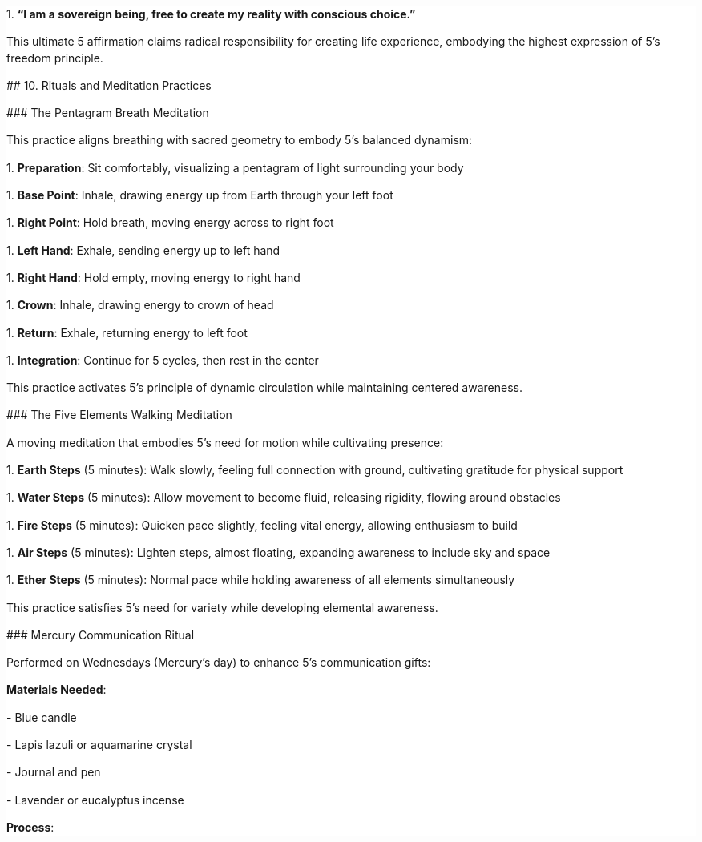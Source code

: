 1\. **“I am a sovereign being, free to create my reality with conscious choice.”**

   This ultimate 5 affirmation claims radical responsibility for creating life experience, embodying the highest expression of 5’s freedom principle.

\## 10. Rituals and Meditation Practices

\### The Pentagram Breath Meditation

This practice aligns breathing with sacred geometry to embody 5’s balanced dynamism:

1\. **Preparation**: Sit comfortably, visualizing a pentagram of light surrounding your body

1\. **Base Point**: Inhale, drawing energy up from Earth through your left foot

1\. **Right Point**: Hold breath, moving energy across to right foot

1\. **Left Hand**: Exhale, sending energy up to left hand

1\. **Right Hand**: Hold empty, moving energy to right hand

1\. **Crown**: Inhale, drawing energy to crown of head

1\. **Return**: Exhale, returning energy to left foot

1\. **Integration**: Continue for 5 cycles, then rest in the center

This practice activates 5’s principle of dynamic circulation while maintaining centered awareness.

\### The Five Elements Walking Meditation

A moving meditation that embodies 5’s need for motion while cultivating presence:

1\. **Earth Steps** (5 minutes): Walk slowly, feeling full connection with ground, cultivating gratitude for physical support

1\. **Water Steps** (5 minutes): Allow movement to become fluid, releasing rigidity, flowing around obstacles

1\. **Fire Steps** (5 minutes): Quicken pace slightly, feeling vital energy, allowing enthusiasm to build

1\. **Air Steps** (5 minutes): Lighten steps, almost floating, expanding awareness to include sky and space

1\. **Ether Steps** (5 minutes): Normal pace while holding awareness of all elements simultaneously

This practice satisfies 5’s need for variety while developing elemental awareness.

\### Mercury Communication Ritual

Performed on Wednesdays (Mercury’s day) to enhance 5’s communication gifts:

**Materials Needed**:

\- Blue candle

\- Lapis lazuli or aquamarine crystal

\- Journal and pen

\- Lavender or eucalyptus incense

**Process**:
